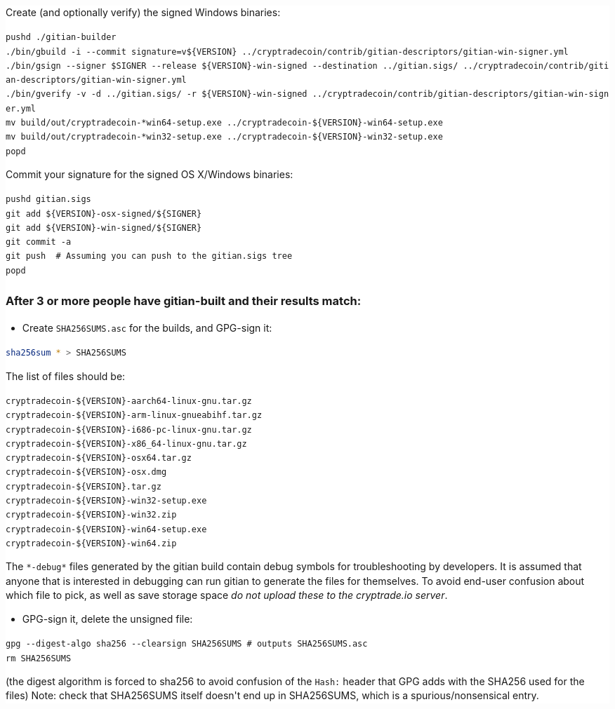 Create (and optionally verify) the signed Windows binaries:

    pushd ./gitian-builder
    ./bin/gbuild -i --commit signature=v${VERSION} ../cryptradecoin/contrib/gitian-descriptors/gitian-win-signer.yml
    ./bin/gsign --signer $SIGNER --release ${VERSION}-win-signed --destination ../gitian.sigs/ ../cryptradecoin/contrib/gitian-descriptors/gitian-win-signer.yml
    ./bin/gverify -v -d ../gitian.sigs/ -r ${VERSION}-win-signed ../cryptradecoin/contrib/gitian-descriptors/gitian-win-signer.yml
    mv build/out/cryptradecoin-*win64-setup.exe ../cryptradecoin-${VERSION}-win64-setup.exe
    mv build/out/cryptradecoin-*win32-setup.exe ../cryptradecoin-${VERSION}-win32-setup.exe
    popd

Commit your signature for the signed OS X/Windows binaries:

    pushd gitian.sigs
    git add ${VERSION}-osx-signed/${SIGNER}
    git add ${VERSION}-win-signed/${SIGNER}
    git commit -a
    git push  # Assuming you can push to the gitian.sigs tree
    popd

### After 3 or more people have gitian-built and their results match:

- Create `SHA256SUMS.asc` for the builds, and GPG-sign it:

```bash
sha256sum * > SHA256SUMS
```

The list of files should be:
```
cryptradecoin-${VERSION}-aarch64-linux-gnu.tar.gz
cryptradecoin-${VERSION}-arm-linux-gnueabihf.tar.gz
cryptradecoin-${VERSION}-i686-pc-linux-gnu.tar.gz
cryptradecoin-${VERSION}-x86_64-linux-gnu.tar.gz
cryptradecoin-${VERSION}-osx64.tar.gz
cryptradecoin-${VERSION}-osx.dmg
cryptradecoin-${VERSION}.tar.gz
cryptradecoin-${VERSION}-win32-setup.exe
cryptradecoin-${VERSION}-win32.zip
cryptradecoin-${VERSION}-win64-setup.exe
cryptradecoin-${VERSION}-win64.zip
```
The `*-debug*` files generated by the gitian build contain debug symbols
for troubleshooting by developers. It is assumed that anyone that is interested
in debugging can run gitian to generate the files for themselves. To avoid
end-user confusion about which file to pick, as well as save storage
space *do not upload these to the cryptrade.io server*.

- GPG-sign it, delete the unsigned file:
```
gpg --digest-algo sha256 --clearsign SHA256SUMS # outputs SHA256SUMS.asc
rm SHA256SUMS
```
(the digest algorithm is forced to sha256 to avoid confusion of the `Hash:` header that GPG adds with the SHA256 used for the files)
Note: check that SHA256SUMS itself doesn't end up in SHA256SUMS, which is a spurious/nonsensical entry.
